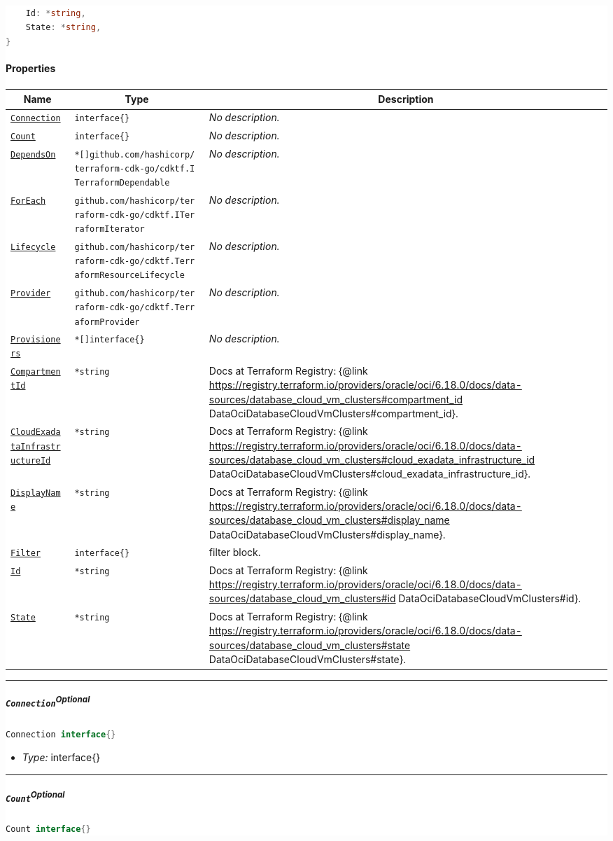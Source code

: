 ```go
	Id: *string,
	State: *string,
}
```

#### Properties <a name="Properties" id="Properties"></a>

| **Name** | **Type** | **Description** |
| --- | --- | --- |
| <code><a href="#rhizo-co-terraform-provider-oci.dataOciDatabaseCloudVmClusters.DataOciDatabaseCloudVmClustersConfig.property.connection">Connection</a></code> | <code>interface{}</code> | *No description.* |
| <code><a href="#rhizo-co-terraform-provider-oci.dataOciDatabaseCloudVmClusters.DataOciDatabaseCloudVmClustersConfig.property.count">Count</a></code> | <code>interface{}</code> | *No description.* |
| <code><a href="#rhizo-co-terraform-provider-oci.dataOciDatabaseCloudVmClusters.DataOciDatabaseCloudVmClustersConfig.property.dependsOn">DependsOn</a></code> | <code>*[]github.com/hashicorp/terraform-cdk-go/cdktf.ITerraformDependable</code> | *No description.* |
| <code><a href="#rhizo-co-terraform-provider-oci.dataOciDatabaseCloudVmClusters.DataOciDatabaseCloudVmClustersConfig.property.forEach">ForEach</a></code> | <code>github.com/hashicorp/terraform-cdk-go/cdktf.ITerraformIterator</code> | *No description.* |
| <code><a href="#rhizo-co-terraform-provider-oci.dataOciDatabaseCloudVmClusters.DataOciDatabaseCloudVmClustersConfig.property.lifecycle">Lifecycle</a></code> | <code>github.com/hashicorp/terraform-cdk-go/cdktf.TerraformResourceLifecycle</code> | *No description.* |
| <code><a href="#rhizo-co-terraform-provider-oci.dataOciDatabaseCloudVmClusters.DataOciDatabaseCloudVmClustersConfig.property.provider">Provider</a></code> | <code>github.com/hashicorp/terraform-cdk-go/cdktf.TerraformProvider</code> | *No description.* |
| <code><a href="#rhizo-co-terraform-provider-oci.dataOciDatabaseCloudVmClusters.DataOciDatabaseCloudVmClustersConfig.property.provisioners">Provisioners</a></code> | <code>*[]interface{}</code> | *No description.* |
| <code><a href="#rhizo-co-terraform-provider-oci.dataOciDatabaseCloudVmClusters.DataOciDatabaseCloudVmClustersConfig.property.compartmentId">CompartmentId</a></code> | <code>*string</code> | Docs at Terraform Registry: {@link https://registry.terraform.io/providers/oracle/oci/6.18.0/docs/data-sources/database_cloud_vm_clusters#compartment_id DataOciDatabaseCloudVmClusters#compartment_id}. |
| <code><a href="#rhizo-co-terraform-provider-oci.dataOciDatabaseCloudVmClusters.DataOciDatabaseCloudVmClustersConfig.property.cloudExadataInfrastructureId">CloudExadataInfrastructureId</a></code> | <code>*string</code> | Docs at Terraform Registry: {@link https://registry.terraform.io/providers/oracle/oci/6.18.0/docs/data-sources/database_cloud_vm_clusters#cloud_exadata_infrastructure_id DataOciDatabaseCloudVmClusters#cloud_exadata_infrastructure_id}. |
| <code><a href="#rhizo-co-terraform-provider-oci.dataOciDatabaseCloudVmClusters.DataOciDatabaseCloudVmClustersConfig.property.displayName">DisplayName</a></code> | <code>*string</code> | Docs at Terraform Registry: {@link https://registry.terraform.io/providers/oracle/oci/6.18.0/docs/data-sources/database_cloud_vm_clusters#display_name DataOciDatabaseCloudVmClusters#display_name}. |
| <code><a href="#rhizo-co-terraform-provider-oci.dataOciDatabaseCloudVmClusters.DataOciDatabaseCloudVmClustersConfig.property.filter">Filter</a></code> | <code>interface{}</code> | filter block. |
| <code><a href="#rhizo-co-terraform-provider-oci.dataOciDatabaseCloudVmClusters.DataOciDatabaseCloudVmClustersConfig.property.id">Id</a></code> | <code>*string</code> | Docs at Terraform Registry: {@link https://registry.terraform.io/providers/oracle/oci/6.18.0/docs/data-sources/database_cloud_vm_clusters#id DataOciDatabaseCloudVmClusters#id}. |
| <code><a href="#rhizo-co-terraform-provider-oci.dataOciDatabaseCloudVmClusters.DataOciDatabaseCloudVmClustersConfig.property.state">State</a></code> | <code>*string</code> | Docs at Terraform Registry: {@link https://registry.terraform.io/providers/oracle/oci/6.18.0/docs/data-sources/database_cloud_vm_clusters#state DataOciDatabaseCloudVmClusters#state}. |

---

##### `Connection`<sup>Optional</sup> <a name="Connection" id="rhizo-co-terraform-provider-oci.dataOciDatabaseCloudVmClusters.DataOciDatabaseCloudVmClustersConfig.property.connection"></a>

```go
Connection interface{}
```

- *Type:* interface{}

---

##### `Count`<sup>Optional</sup> <a name="Count" id="rhizo-co-terraform-provider-oci.dataOciDatabaseCloudVmClusters.DataOciDatabaseCloudVmClustersConfig.property.count"></a>

```go
Count interface{}
```

